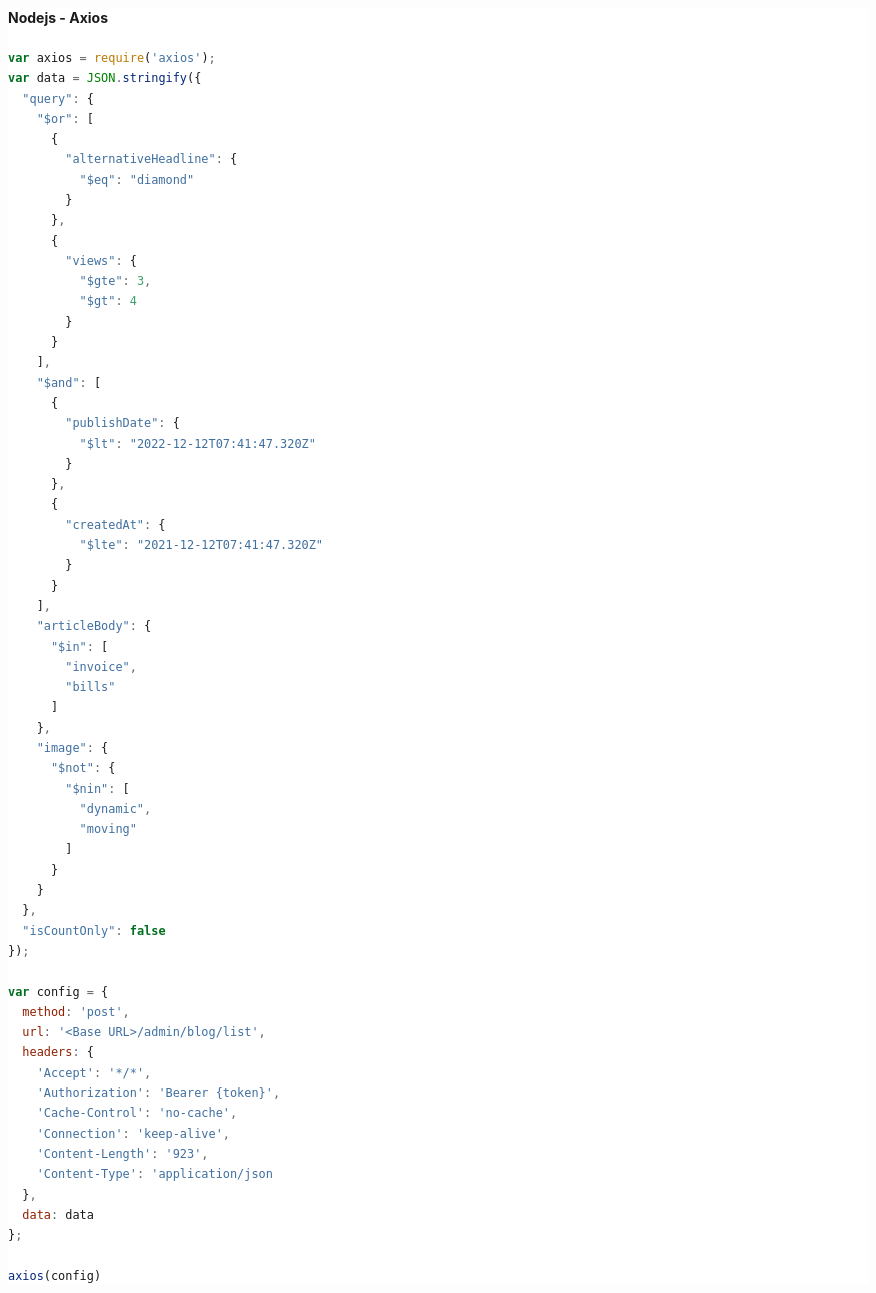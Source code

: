 #### Nodejs - Axios
```js
var axios = require('axios');
var data = JSON.stringify({
  "query": {
    "$or": [
      {
        "alternativeHeadline": {
          "$eq": "diamond"
        }
      },
      {
        "views": {
          "$gte": 3,
          "$gt": 4
        }
      }
    ],
    "$and": [
      {
        "publishDate": {
          "$lt": "2022-12-12T07:41:47.320Z"
        }
      },
      {
        "createdAt": {
          "$lte": "2021-12-12T07:41:47.320Z"
        }
      }
    ],
    "articleBody": {
      "$in": [
        "invoice",
        "bills"
      ]
    },
    "image": {
      "$not": {
        "$nin": [
          "dynamic",
          "moving"
        ]
      }
    }
  },
  "isCountOnly": false
});

var config = {
  method: 'post',
  url: '<Base URL>/admin/blog/list',
  headers: { 
    'Accept': '*/*',
    'Authorization': 'Bearer {token}', 
    'Cache-Control': 'no-cache', 
    'Connection': 'keep-alive', 
    'Content-Length': '923', 
    'Content-Type': 'application/json
  },
  data: data
};

axios(config)
```